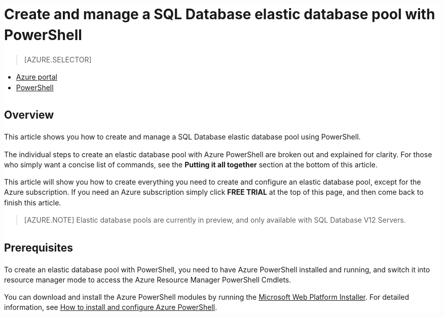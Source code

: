 <properties 
   pageTitle="Create and manage a SQL Database elastic database pool using PowerShell" 
   description="Create and manage an Azure SQL Database elastic database pool using PowerShell" 
   services="sql-database" 
   documentationCenter="" 
   authors="stevestein" 
   manager="jeffreyg" 
   editor=""/>

<tags
   ms.service="sql-database"
   ms.devlang="NA"
   ms.topic="article"
   ms.tgt_pltfrm="powershell"
   ms.workload="data-management" 
   ms.date="07/28/2015"
   ms.author="adamkr; sstein"/>

# Create and manage a SQL Database elastic database pool with PowerShell

> [AZURE.SELECTOR]
- [Azure portal](sql-database-elastic-pool-portal.md)
- [PowerShell](sql-database-elastic-pool-powershell.md)


## Overview

This article shows you how to create and manage a SQL Database elastic database pool using PowerShell.


The individual steps to create an elastic database pool with Azure PowerShell are broken out and explained for clarity. For those who simply want a concise list of commands, see the **Putting it all together** section at the bottom of this article.

This article will show you how to create everything you need to create and configure an elastic database pool, except for the Azure subscription. If you need an Azure subscription simply click **FREE TRIAL** at the top of this page, and then come back to finish this article.

> [AZURE.NOTE] Elastic database pools are currently in preview, and only available with SQL Database V12  Servers.


## Prerequisites

To create an elastic database pool with PowerShell, you need to have Azure PowerShell installed and running, and switch it into resource manager mode to access the Azure Resource Manager PowerShell Cmdlets. 

You can download and install the Azure PowerShell modules by running the [Microsoft Web Platform Installer](http://go.microsoft.com/fwlink/p/?linkid=320376&clcid=0x409). For detailed information, see [How to install and configure Azure PowerShell](powershell-install-configure.md).
